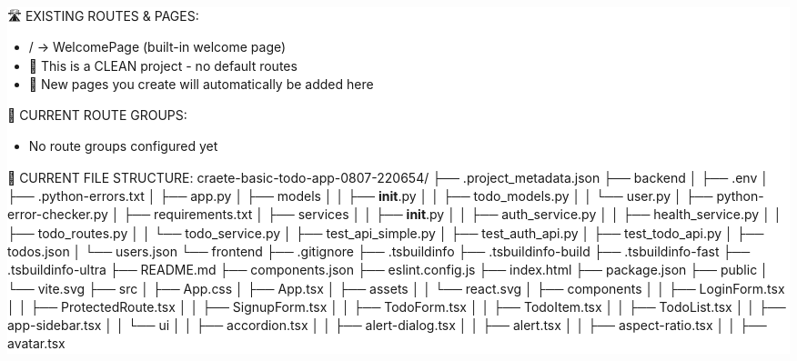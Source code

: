 🛣️ EXISTING ROUTES & PAGES:
- / → WelcomePage (built-in welcome page)
- 📝 This is a CLEAN project - no default routes
- 🎯 New pages you create will automatically be added here

📂 CURRENT ROUTE GROUPS:
- No route groups configured yet

📂 CURRENT FILE STRUCTURE:
craete-basic-todo-app-0807-220654/
├── .project_metadata.json
├── backend
│   ├── .env
│   ├── .python-errors.txt
│   ├── app.py
│   ├── models
│   │   ├── __init__.py
│   │   ├── todo_models.py
│   │   └── user.py
│   ├── python-error-checker.py
│   ├── requirements.txt
│   ├── services
│   │   ├── __init__.py
│   │   ├── auth_service.py
│   │   ├── health_service.py
│   │   ├── todo_routes.py
│   │   └── todo_service.py
│   ├── test_api_simple.py
│   ├── test_auth_api.py
│   ├── test_todo_api.py
│   ├── todos.json
│   └── users.json
└── frontend
    ├── .gitignore
    ├── .tsbuildinfo
    ├── .tsbuildinfo-build
    ├── .tsbuildinfo-fast
    ├── .tsbuildinfo-ultra
    ├── README.md
    ├── components.json
    ├── eslint.config.js
    ├── index.html
    ├── package.json
    ├── public
    │   └── vite.svg
    ├── src
    │   ├── App.css
    │   ├── App.tsx
    │   ├── assets
    │   │   └── react.svg
    │   ├── components
    │   │   ├── LoginForm.tsx
    │   │   ├── ProtectedRoute.tsx
    │   │   ├── SignupForm.tsx
    │   │   ├── TodoForm.tsx
    │   │   ├── TodoItem.tsx
    │   │   ├── TodoList.tsx
    │   │   ├── app-sidebar.tsx
    │   │   └── ui
    │   │       ├── accordion.tsx
    │   │       ├── alert-dialog.tsx
    │   │       ├── alert.tsx
    │   │       ├── aspect-ratio.tsx
    │   │       ├── avatar.tsx